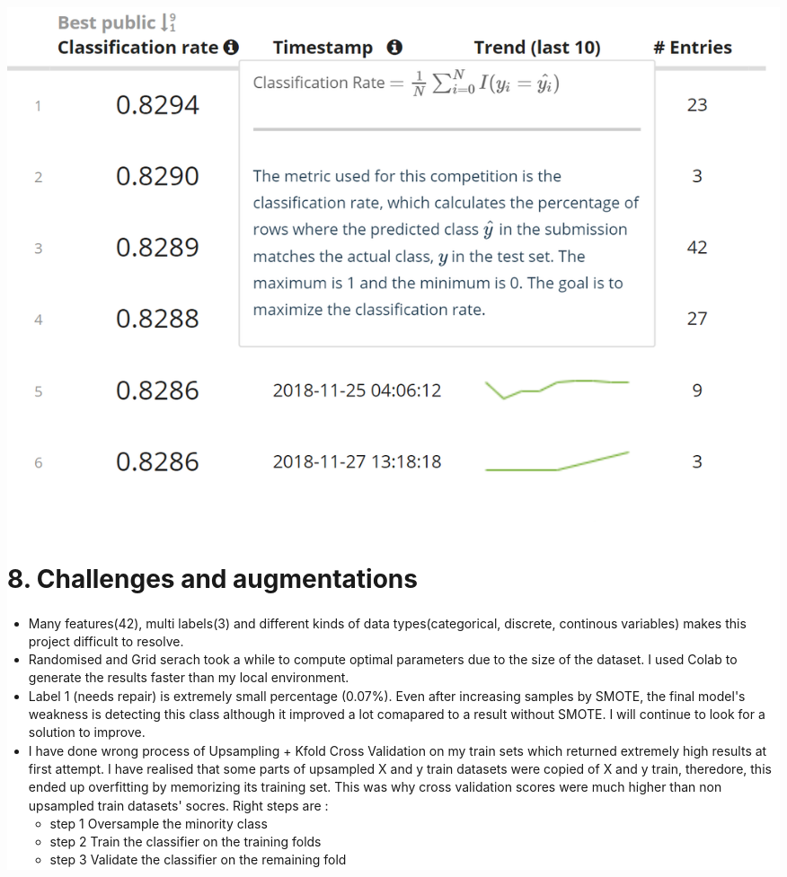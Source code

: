 ![competition](/image/competition.png)



# 8. Challenges and augmentations

* Many features(42), multi labels(3) and different kinds of data types(categorical, discrete, continous variables) makes this project difficult to resolve.
* Randomised and Grid serach took a while to compute optimal parameters due to the size of the dataset. I used Colab to generate the results faster than my local environment.
* Label 1 (needs repair) is extremely small percentage (0.07%). Even after increasing samples by SMOTE, the final model's weakness is detecting this class although it improved a lot comapared to a result without SMOTE. I will continue to look for a solution to improve. 
* I have done wrong process of Upsampling + Kfold Cross Validation on my train sets which returned extremely high results at first attempt. I have realised that some parts of upsampled X and y train datasets were copied of X and y train, theredore, this ended up overfitting by memorizing its training set. This was why cross validation scores were much higher than non upsampled train datasets' socres. Right steps are :
    - step 1 Oversample the minority class
    - step 2 Train the classifier on the training folds
    - step 3 Validate the classifier on the remaining fold

